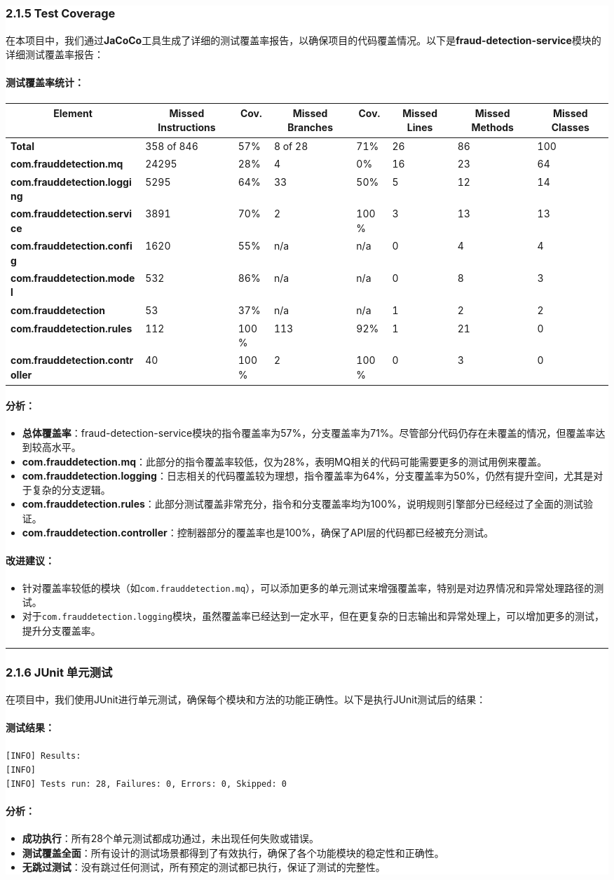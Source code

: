 ### 2.1.5 Test Coverage

在本项目中，我们通过**JaCoCo**工具生成了详细的测试覆盖率报告，以确保项目的代码覆盖情况。以下是**fraud-detection-service**模块的详细测试覆盖率报告：

#### 测试覆盖率统计：
| Element                           | Missed Instructions | Cov. | Missed Branches | Cov. | Missed Lines | Missed Methods | Missed Classes |
|-----------------------------------|---------------------|------|-----------------|------|--------------|----------------|----------------|
| **Total**                         | 358 of 846          | 57%  | 8 of 28         | 71%  | 26           | 86             | 100            | 251            | 20             |
| **com.frauddetection.mq**          | 24295               | 28%  | 4               | 0%   | 16           | 23             | 64             | 99             | 14             |
| **com.frauddetection.logging**     | 5295                | 64%  | 33              | 50%  | 5            | 12             | 14             | 44             | 2              |
| **com.frauddetection.service**     | 3891                | 70%  | 2               | 100% | 3            | 13             | 13             | 37             | 3              |
| **com.frauddetection.config**      | 1620                | 55%  | n/a             | n/a  | 0            | 4              | 4              | 9              | 0              |
| **com.frauddetection.model**       | 532                 | 86%  | n/a             | n/a  | 0            | 8              | 3              | 15             | 0              |
| **com.frauddetection**             | 53                  | 37%  | n/a             | n/a  | 1            | 2              | 2              | 3              | 1              |
| **com.frauddetection.rules**       | 112                 | 100% | 113             | 92%  | 1            | 21             | 0              | 33             | 0              |
| **com.frauddetection.controller**  | 40                  | 100% | 2               | 100% | 0            | 3              | 0              | 11             | 0              |

#### 分析：
- **总体覆盖率**：fraud-detection-service模块的指令覆盖率为57%，分支覆盖率为71%。尽管部分代码仍存在未覆盖的情况，但覆盖率达到较高水平。
- **com.frauddetection.mq**：此部分的指令覆盖率较低，仅为28%，表明MQ相关的代码可能需要更多的测试用例来覆盖。
- **com.frauddetection.logging**：日志相关的代码覆盖较为理想，指令覆盖率为64%，分支覆盖率为50%，仍然有提升空间，尤其是对于复杂的分支逻辑。
- **com.frauddetection.rules**：此部分测试覆盖非常充分，指令和分支覆盖率均为100%，说明规则引擎部分已经经过了全面的测试验证。
- **com.frauddetection.controller**：控制器部分的覆盖率也是100%，确保了API层的代码都已经被充分测试。

#### 改进建议：
- 针对覆盖率较低的模块（如`com.frauddetection.mq`），可以添加更多的单元测试来增强覆盖率，特别是对边界情况和异常处理路径的测试。
- 对于`com.frauddetection.logging`模块，虽然覆盖率已经达到一定水平，但在更复杂的日志输出和异常处理上，可以增加更多的测试，提升分支覆盖率。

---

### 2.1.6 JUnit 单元测试

在项目中，我们使用JUnit进行单元测试，确保每个模块和方法的功能正确性。以下是执行JUnit测试后的结果：

#### 测试结果：
```
[INFO] Results:
[INFO] 
[INFO] Tests run: 28, Failures: 0, Errors: 0, Skipped: 0
```

#### 分析：
- **成功执行**：所有28个单元测试都成功通过，未出现任何失败或错误。
- **测试覆盖全面**：所有设计的测试场景都得到了有效执行，确保了各个功能模块的稳定性和正确性。
- **无跳过测试**：没有跳过任何测试，所有预定的测试都已执行，保证了测试的完整性。
